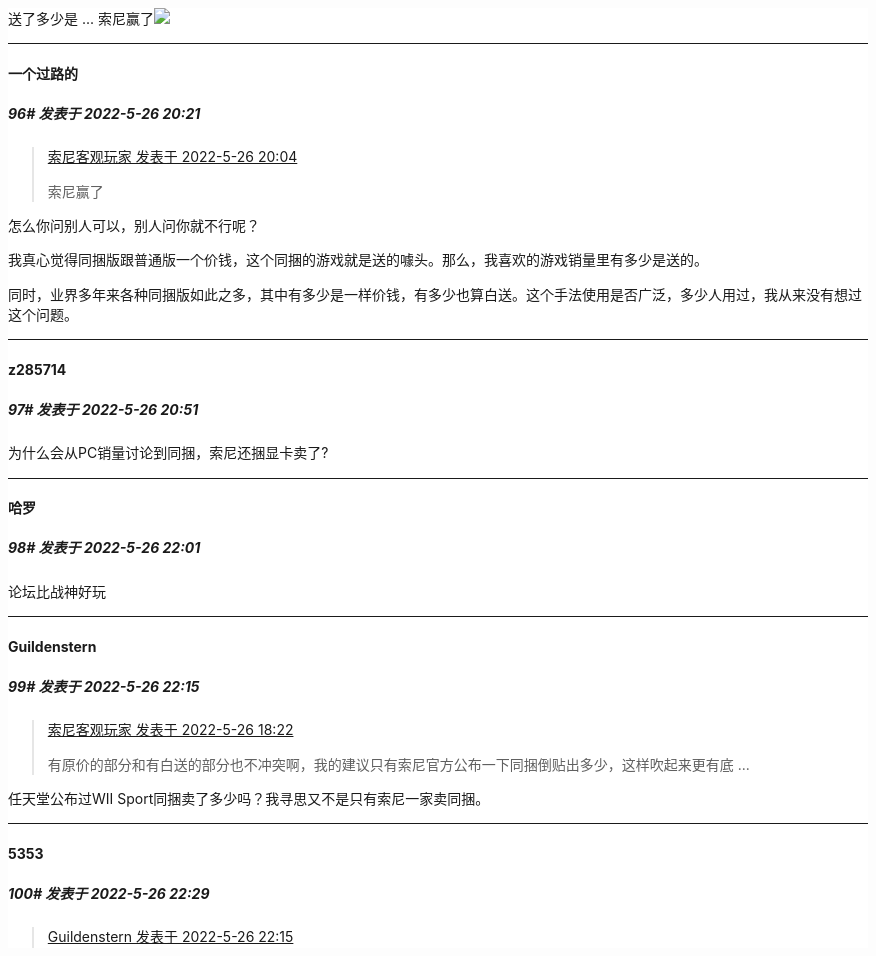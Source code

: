 送了多少是 ...</blockquote>
索尼赢了<img src="https://static.saraba1st.com/image/smiley/face2017/063.png" referrerpolicy="no-referrer">



*****

####  一个过路的  
##### 96#       发表于 2022-5-26 20:21

<blockquote><a href="httphttps://bbs.saraba1st.com/2b/forum.php?mod=redirect&amp;goto=findpost&amp;pid=56003839&amp;ptid=2071470" target="_blank">索尼客观玩家 发表于 2022-5-26 20:04</a>

索尼赢了</blockquote>
怎么你问别人可以，别人问你就不行呢？

我真心觉得同捆版跟普通版一个价钱，这个同捆的游戏就是送的噱头。那么，我喜欢的游戏销量里有多少是送的。

同时，业界多年来各种同捆版如此之多，其中有多少是一样价钱，有多少也算白送。这个手法使用是否广泛，多少人用过，我从来没有想过这个问题。



*****

####  z285714  
##### 97#       发表于 2022-5-26 20:51

为什么会从PC销量讨论到同捆，索尼还捆显卡卖了?



*****

####  哈罗  
##### 98#       发表于 2022-5-26 22:01

论坛比战神好玩



*****

####  Guildenstern  
##### 99#       发表于 2022-5-26 22:15

<blockquote><a href="httphttps://bbs.saraba1st.com/2b/forum.php?mod=redirect&amp;goto=findpost&amp;pid=56002375&amp;ptid=2071470" target="_blank">索尼客观玩家 发表于 2022-5-26 18:22</a>

有原价的部分和有白送的部分也不冲突啊，我的建议只有索尼官方公布一下同捆倒贴出多少，这样吹起来更有底 ...</blockquote>
任天堂公布过WII Sport同捆卖了多少吗？我寻思又不是只有索尼一家卖同捆。



*****

####  5353  
##### 100#       发表于 2022-5-26 22:29

<blockquote><a href="httphttps://bbs.saraba1st.com/2b/forum.php?mod=redirect&amp;goto=findpost&amp;pid=56006148&amp;ptid=2071470" target="_blank">Guildenstern 发表于 2022-5-26 22:15</a>
